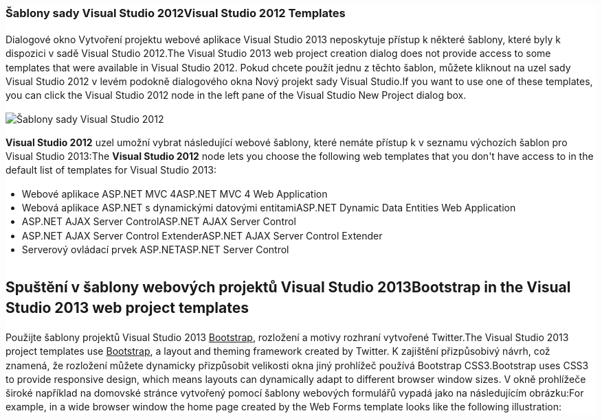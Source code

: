 <a id="vs2012"></a>
### <a name="visual-studio-2012-templates"></a><span data-ttu-id="2b6c2-243">Šablony sady Visual Studio 2012</span><span class="sxs-lookup"><span data-stu-id="2b6c2-243">Visual Studio 2012 Templates</span></span>

<span data-ttu-id="2b6c2-244">Dialogové okno Vytvoření projektu webové aplikace Visual Studio 2013 neposkytuje přístup k některé šablony, které byly k dispozici v sadě Visual Studio 2012.</span><span class="sxs-lookup"><span data-stu-id="2b6c2-244">The Visual Studio 2013 web project creation dialog does not provide access to some templates that were available in Visual Studio 2012.</span></span> <span data-ttu-id="2b6c2-245">Pokud chcete použít jednu z těchto šablon, můžete kliknout na uzel sady Visual Studio 2012 v levém podokně dialogového okna Nový projekt sady Visual Studio.</span><span class="sxs-lookup"><span data-stu-id="2b6c2-245">If you want to use one of these templates, you can click the Visual Studio 2012 node in the left pane of the Visual Studio New Project dialog box.</span></span>

![Šablony sady Visual Studio 2012](creating-web-projects-in-visual-studio/_static/image15.png)

<span data-ttu-id="2b6c2-247">**Visual Studio 2012** uzel umožní vybrat následující webové šablony, které nemáte přístup k v seznamu výchozích šablon pro Visual Studio 2013:</span><span class="sxs-lookup"><span data-stu-id="2b6c2-247">The **Visual Studio 2012** node lets you choose the following web templates that you don't have access to in the default list of templates for Visual Studio 2013:</span></span>

- <span data-ttu-id="2b6c2-248">Webové aplikace ASP.NET MVC 4</span><span class="sxs-lookup"><span data-stu-id="2b6c2-248">ASP.NET MVC 4 Web Application</span></span>
- <span data-ttu-id="2b6c2-249">Webová aplikace ASP.NET s dynamickými datovými entitami</span><span class="sxs-lookup"><span data-stu-id="2b6c2-249">ASP.NET Dynamic Data Entities Web Application</span></span>
- <span data-ttu-id="2b6c2-250">ASP.NET AJAX Server Control</span><span class="sxs-lookup"><span data-stu-id="2b6c2-250">ASP.NET AJAX Server Control</span></span>
- <span data-ttu-id="2b6c2-251">ASP.NET AJAX Server Control Extender</span><span class="sxs-lookup"><span data-stu-id="2b6c2-251">ASP.NET AJAX Server Control Extender</span></span>
- <span data-ttu-id="2b6c2-252">Serverový ovládací prvek ASP.NET</span><span class="sxs-lookup"><span data-stu-id="2b6c2-252">ASP.NET Server Control</span></span>

<a id="bootstrap"></a>
## <a name="bootstrap-in-the-visual-studio-2013-web-project-templates"></a><span data-ttu-id="2b6c2-253">Spuštění v šablony webových projektů Visual Studio 2013</span><span class="sxs-lookup"><span data-stu-id="2b6c2-253">Bootstrap in the Visual Studio 2013 web project templates</span></span>

<span data-ttu-id="2b6c2-254">Použijte šablony projektů Visual Studio 2013 [Bootstrap](http://getbootstrap.com/), rozložení a motivy rozhraní vytvořené Twitter.</span><span class="sxs-lookup"><span data-stu-id="2b6c2-254">The Visual Studio 2013 project templates use [Bootstrap](http://getbootstrap.com/), a layout and theming framework created by Twitter.</span></span> <span data-ttu-id="2b6c2-255">K zajištění přizpůsobivý návrh, což znamená, že rozložení můžete dynamicky přizpůsobit velikosti okna jiný prohlížeč používá Bootstrap CSS3.</span><span class="sxs-lookup"><span data-stu-id="2b6c2-255">Bootstrap uses CSS3 to provide responsive design, which means layouts can dynamically adapt to different browser window sizes.</span></span> <span data-ttu-id="2b6c2-256">V okně prohlížeče široké například na domovské stránce vytvořený pomocí šablony webových formulářů vypadá jako na následujícím obrázku:</span><span class="sxs-lookup"><span data-stu-id="2b6c2-256">For example, in a wide browser window the home page created by the Web Forms template looks like the following illustration:</span></span>
